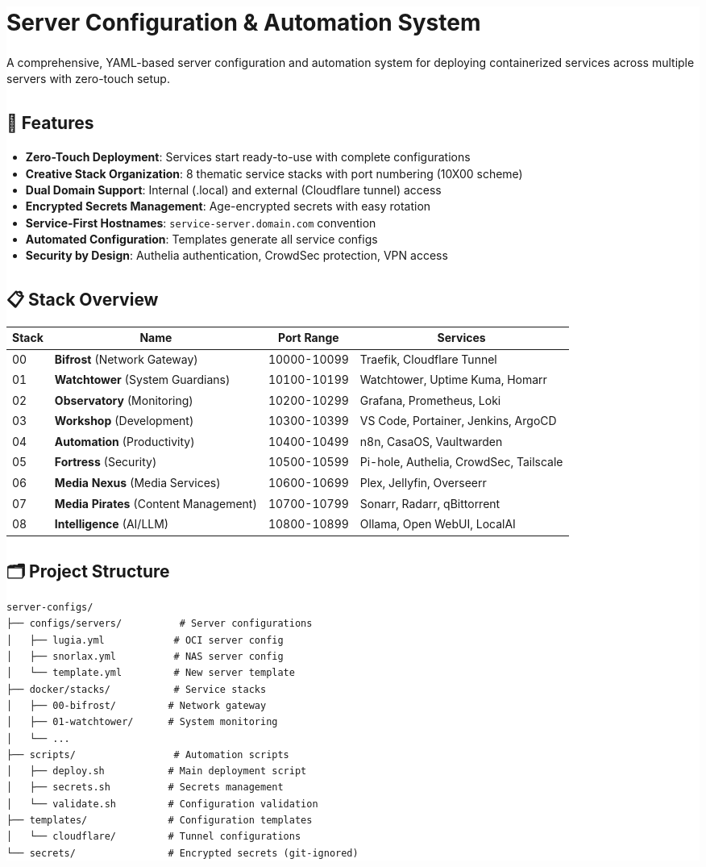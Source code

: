 # Server Configuration & Automation System

A comprehensive, YAML-based server configuration and automation system for deploying containerized services across multiple servers with zero-touch setup.

## 🚀 Features

- **Zero-Touch Deployment**: Services start ready-to-use with complete configurations
- **Creative Stack Organization**: 8 thematic service stacks with port numbering (10X00 scheme)
- **Dual Domain Support**: Internal (.local) and external (Cloudflare tunnel) access
- **Encrypted Secrets Management**: Age-encrypted secrets with easy rotation
- **Service-First Hostnames**: `service-server.domain.com` convention
- **Automated Configuration**: Templates generate all service configs
- **Security by Design**: Authelia authentication, CrowdSec protection, VPN access

## 📋 Stack Overview

| Stack | Name | Port Range | Services |
|-------|------|------------|----------|
| 00 | **Bifrost** (Network Gateway) | 10000-10099 | Traefik, Cloudflare Tunnel |
| 01 | **Watchtower** (System Guardians) | 10100-10199 | Watchtower, Uptime Kuma, Homarr |
| 02 | **Observatory** (Monitoring) | 10200-10299 | Grafana, Prometheus, Loki |
| 03 | **Workshop** (Development) | 10300-10399 | VS Code, Portainer, Jenkins, ArgoCD |
| 04 | **Automation** (Productivity) | 10400-10499 | n8n, CasaOS, Vaultwarden |
| 05 | **Fortress** (Security) | 10500-10599 | Pi-hole, Authelia, CrowdSec, Tailscale |
| 06 | **Media Nexus** (Media Services) | 10600-10699 | Plex, Jellyfin, Overseerr |
| 07 | **Media Pirates** (Content Management) | 10700-10799 | Sonarr, Radarr, qBittorrent |
| 08 | **Intelligence** (AI/LLM) | 10800-10899 | Ollama, Open WebUI, LocalAI |

## 🗂️ Project Structure

```
server-configs/
├── configs/servers/          # Server configurations
│   ├── lugia.yml            # OCI server config
│   ├── snorlax.yml          # NAS server config
│   └── template.yml         # New server template
├── docker/stacks/           # Service stacks
│   ├── 00-bifrost/         # Network gateway
│   ├── 01-watchtower/      # System monitoring
│   └── ...
├── scripts/                 # Automation scripts
│   ├── deploy.sh           # Main deployment script
│   ├── secrets.sh          # Secrets management
│   └── validate.sh         # Configuration validation
├── templates/              # Configuration templates
│   └── cloudflare/         # Tunnel configurations
└── secrets/                # Encrypted secrets (git-ignored)
```
